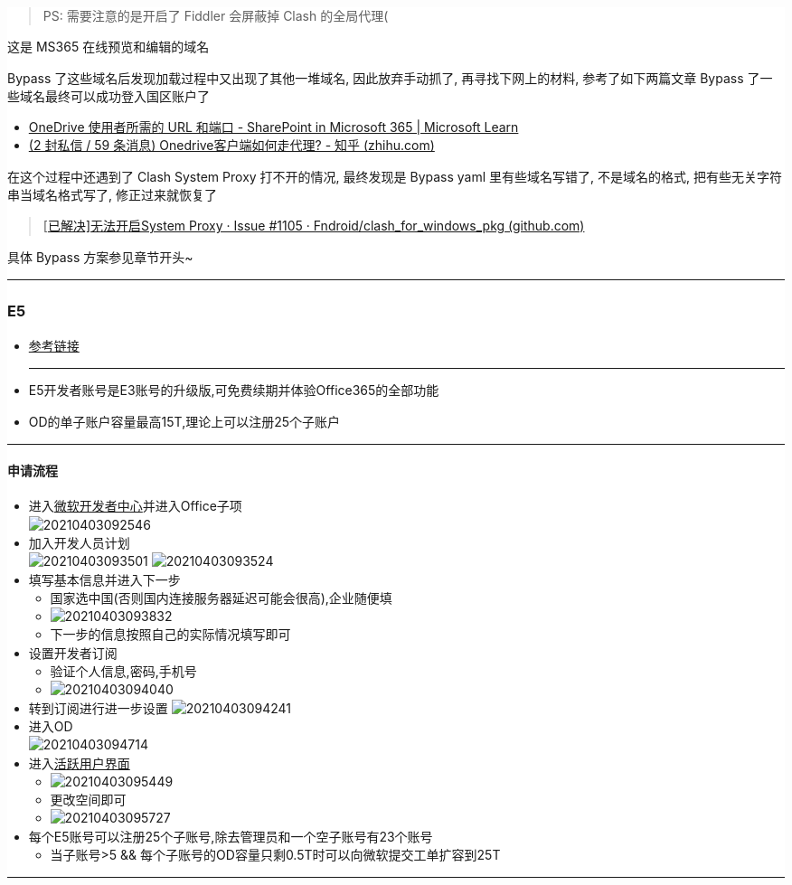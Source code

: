 > PS: 需要注意的是开启了 Fiddler 会屏蔽掉 Clash 的全局代理(

这是 MS365 在线预览和编辑的域名

Bypass 了这些域名后发现加载过程中又出现了其他一堆域名, 因此放弃手动抓了, 再寻找下网上的材料, 参考了如下两篇文章 Bypass 了一些域名最终可以成功登入国区账户了

- [OneDrive 使用者所需的 URL 和端口 - SharePoint in Microsoft 365 | Microsoft Learn](https://learn.microsoft.com/zh-cn/sharepoint/required-urls-and-ports)
- [(2 封私信 / 59 条消息) Onedrive客户端如何走代理? - 知乎 (zhihu.com)](https://www.zhihu.com/question/414671076)

在这个过程中还遇到了 Clash System Proxy 打不开的情况, 最终发现是 Bypass yaml 里有些域名写错了, 不是域名的格式, 把有些无关字符串当域名格式写了, 修正过来就恢复了

> [[已解决\]无法开启System Proxy · Issue #1105 · Fndroid/clash_for_windows_pkg (github.com)](https://github.com/Fndroid/clash_for_windows_pkg/issues/1105)

具体 Bypass 方案参见章节开头~


---
### E5
- [参考链接](https://www.bilibili.com/video/BV1B7411C7wb)
  
  ---
- E5开发者账号是E3账号的升级版,可免费续期并体验Office365的全部功能
- OD的单子账户容量最高15T,理论上可以注册25个子账户

----
#### 申请流程
- 进入[微软开发者中心](https://developer.microsoft.com/zh-cn/)并进入Office子项  
  ![20210403092546](http://cdn.ayusummer233.top/img/20210403092546.png)
- 加入开发人员计划  
  ![20210403093501](http://cdn.ayusummer233.top/img/20210403093501.png)
  ![20210403093524](http://cdn.ayusummer233.top/img/20210403093524.png)
- 填写基本信息并进入下一步  
  - 国家选中国(否则国内连接服务器延迟可能会很高),企业随便填
  - ![20210403093832](http://cdn.ayusummer233.top/img/20210403093832.png)
  - 下一步的信息按照自己的实际情况填写即可
- 设置开发者订阅
  - 验证个人信息,密码,手机号
  - ![20210403094040](http://cdn.ayusummer233.top/img/20210403094040.png)
- 转到订阅进行进一步设置
  ![20210403094241](http://cdn.ayusummer233.top/img/20210403094241.png)
- 进入OD  
  ![20210403094714](http://cdn.ayusummer233.top/img/20210403094714.png)
- 进入[活跃用户界面](https://admin.microsoft.com/Adminportal/Home?source=applauncher#/users)
  - ![20210403095449](http://cdn.ayusummer233.top/img/20210403095449.png)
  - 更改空间即可
  - ![20210403095727](http://cdn.ayusummer233.top/img/20210403095727.png)
- 每个E5账号可以注册25个子账号,除去管理员和一个空子账号有23个账号
  - 当子账号>5 && 每个子账号的OD容量只剩0.5T时可以向微软提交工单扩容到25T 

---